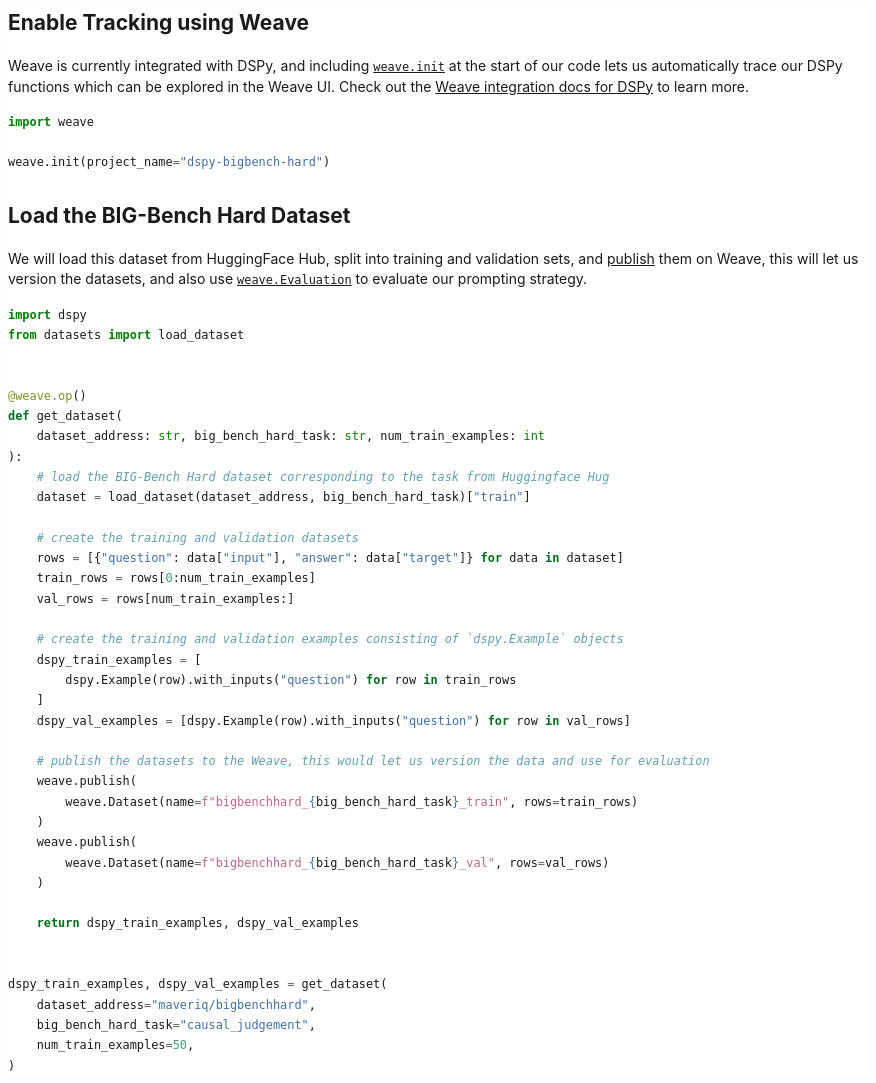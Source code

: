 ## Enable Tracking using Weave

Weave is currently integrated with DSPy, and including [`weave.init`](../../reference/python-sdk/weave/index.md) at the start of our code lets us automatically trace our DSPy functions which can be explored in the Weave UI. Check out the [Weave integration docs for DSPy](../../guides/integrations/dspy.md) to learn more.



```python
import weave

weave.init(project_name="dspy-bigbench-hard")
```

## Load the BIG-Bench Hard Dataset

We will load this dataset from HuggingFace Hub, split into training and validation sets, and [publish](../../guides/core-types/datasets.md) them on Weave, this will let us version the datasets, and also use [`weave.Evaluation`](../../guides/core-types/evaluations.md) to evaluate our prompting strategy.


```python
import dspy
from datasets import load_dataset


@weave.op()
def get_dataset(
    dataset_address: str, big_bench_hard_task: str, num_train_examples: int
):
    # load the BIG-Bench Hard dataset corresponding to the task from Huggingface Hug
    dataset = load_dataset(dataset_address, big_bench_hard_task)["train"]

    # create the training and validation datasets
    rows = [{"question": data["input"], "answer": data["target"]} for data in dataset]
    train_rows = rows[0:num_train_examples]
    val_rows = rows[num_train_examples:]

    # create the training and validation examples consisting of `dspy.Example` objects
    dspy_train_examples = [
        dspy.Example(row).with_inputs("question") for row in train_rows
    ]
    dspy_val_examples = [dspy.Example(row).with_inputs("question") for row in val_rows]

    # publish the datasets to the Weave, this would let us version the data and use for evaluation
    weave.publish(
        weave.Dataset(name=f"bigbenchhard_{big_bench_hard_task}_train", rows=train_rows)
    )
    weave.publish(
        weave.Dataset(name=f"bigbenchhard_{big_bench_hard_task}_val", rows=val_rows)
    )

    return dspy_train_examples, dspy_val_examples


dspy_train_examples, dspy_val_examples = get_dataset(
    dataset_address="maveriq/bigbenchhard",
    big_bench_hard_task="causal_judgement",
    num_train_examples=50,
)
```
